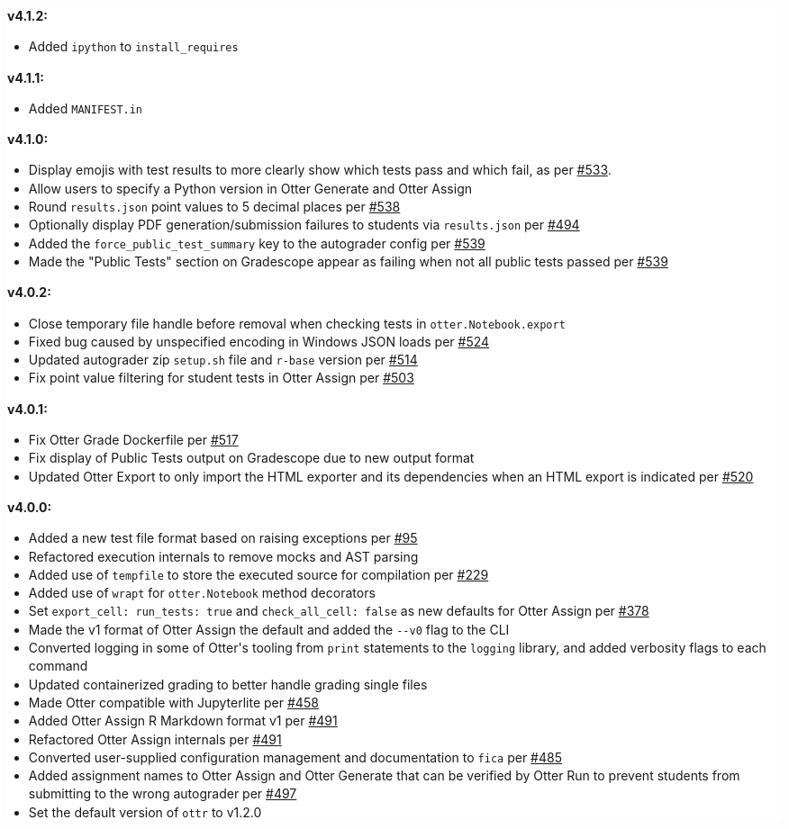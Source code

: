 **v4.1.2:**

* Added `ipython` to `install_requires`

**v4.1.1:**

* Added `MANIFEST.in`

**v4.1.0:**

* Display emojis with test results to more clearly show which tests pass and which fail, as per [#533](https://github.com/ucbds-infra/otter-grader/pull/533).
* Allow users to specify a Python version in Otter Generate and Otter Assign
* Round `results.json` point values to 5 decimal places per [#538](https://github.com/ucbds-infra/otter-grader/issues/538)
* Optionally display PDF generation/submission failures to students via `results.json` per [#494](https://github.com/ucbds-infra/otter-grader/issues/494)
* Added the `force_public_test_summary` key to the autograder config per [#539](https://github.com/ucbds-infra/otter-grader/issues/539)
* Made the "Public Tests" section on Gradescope appear as failing when not all public tests passed per [#539](https://github.com/ucbds-infra/otter-grader/issues/539)

**v4.0.2:**

* Close temporary file handle before removal when checking tests in `otter.Notebook.export`
* Fixed bug caused by unspecified encoding in Windows JSON loads per [#524](https://github.com/ucbds-infra/otter-grader/issues/524)
* Updated autograder zip `setup.sh` file and `r-base` version per [#514](https://github.com/ucbds-infra/otter-grader/issues/514)
* Fix point value filtering for student tests in Otter Assign per [#503](https://github.com/ucbds-infra/otter-grader/issues/503)

**v4.0.1:**

* Fix Otter Grade Dockerfile per [#517](https://github.com/ucbds-infra/otter-grader/issues/517)
* Fix display of Public Tests output on Gradescope due to new output format
* Updated Otter Export to only import the HTML exporter and its dependencies when an HTML export is indicated per [#520](https://github.com/ucbds-infra/otter-grader/issues/520)

**v4.0.0:**

* Added a new test file format based on raising exceptions per [#95](https://github.com/ucbds-infra/otter-grader/issues/95)
* Refactored execution internals to remove mocks and AST parsing
* Added use of `tempfile` to store the executed source for compilation per [#229](https://github.com/ucbds-infra/otter-grader/issues/229)
* Added use of `wrapt` for `otter.Notebook` method decorators
* Set `export_cell: run_tests: true` and `check_all_cell: false` as new defaults for Otter Assign per [#378](https://github.com/ucbds-infra/otter-grader/issues/378)
* Made the v1 format of Otter Assign the default and added the `--v0` flag to the CLI
* Converted logging in some of Otter's tooling from `print` statements to the `logging` library, and added verbosity flags to each command
* Updated containerized grading to better handle grading single files
* Made Otter compatible with Jupyterlite per [#458](https://github.com/ucbds-infra/otter-grader/issues/458)
* Added Otter Assign R Markdown format v1 per [#491](https://github.com/ucbds-infra/otter-grader/issues/491)
* Refactored Otter Assign internals per [#491](https://github.com/ucbds-infra/otter-grader/issues/491)
* Converted user-supplied configuration management and documentation to `fica` per [#485](https://github.com/ucbds-infra/otter-grader/issues/485)
* Added assignment names to Otter Assign and Otter Generate that can be verified by Otter Run to prevent students from submitting to the wrong autograder per [#497](https://github.com/ucbds-infra/otter-grader/issues/497)
* Set the default version of `ottr` to v1.2.0
